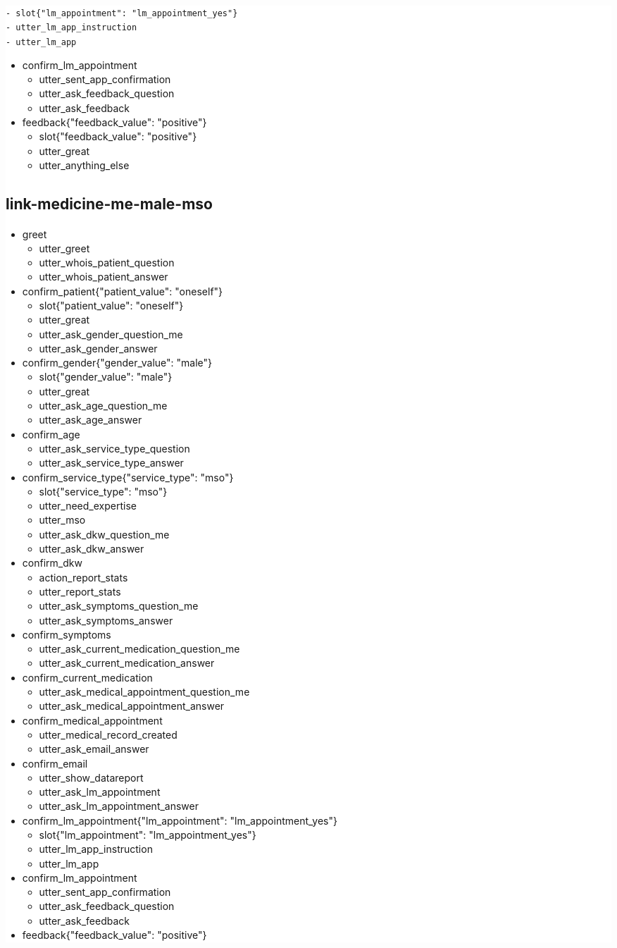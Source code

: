     - slot{"lm_appointment": "lm_appointment_yes"}
    - utter_lm_app_instruction
    - utter_lm_app
* confirm_lm_appointment
    - utter_sent_app_confirmation
    - utter_ask_feedback_question
    - utter_ask_feedback
* feedback{"feedback_value": "positive"}
    - slot{"feedback_value": "positive"}
    - utter_great
    - utter_anything_else
## link-medicine-me-male-mso
* greet
    - utter_greet
    - utter_whois_patient_question
    - utter_whois_patient_answer
* confirm_patient{"patient_value": "oneself"}
    - slot{"patient_value": "oneself"}
    - utter_great
    - utter_ask_gender_question_me
    - utter_ask_gender_answer
* confirm_gender{"gender_value": "male"}
    - slot{"gender_value": "male"}
    - utter_great
    - utter_ask_age_question_me
    - utter_ask_age_answer
* confirm_age
    - utter_ask_service_type_question
    - utter_ask_service_type_answer
* confirm_service_type{"service_type": "mso"}
    - slot{"service_type": "mso"}
    - utter_need_expertise
    - utter_mso
    - utter_ask_dkw_question_me
    - utter_ask_dkw_answer
* confirm_dkw
    - action_report_stats
    - utter_report_stats
    - utter_ask_symptoms_question_me
    - utter_ask_symptoms_answer
* confirm_symptoms
    - utter_ask_current_medication_question_me
    - utter_ask_current_medication_answer
* confirm_current_medication
    - utter_ask_medical_appointment_question_me
    - utter_ask_medical_appointment_answer
* confirm_medical_appointment
    - utter_medical_record_created
    - utter_ask_email_answer
* confirm_email
    - utter_show_datareport  
    - utter_ask_lm_appointment
    - utter_ask_lm_appointment_answer
* confirm_lm_appointment{"lm_appointment": "lm_appointment_yes"}
    - slot{"lm_appointment": "lm_appointment_yes"}
    - utter_lm_app_instruction
    - utter_lm_app
* confirm_lm_appointment
    - utter_sent_app_confirmation
    - utter_ask_feedback_question
    - utter_ask_feedback
* feedback{"feedback_value": "positive"}
